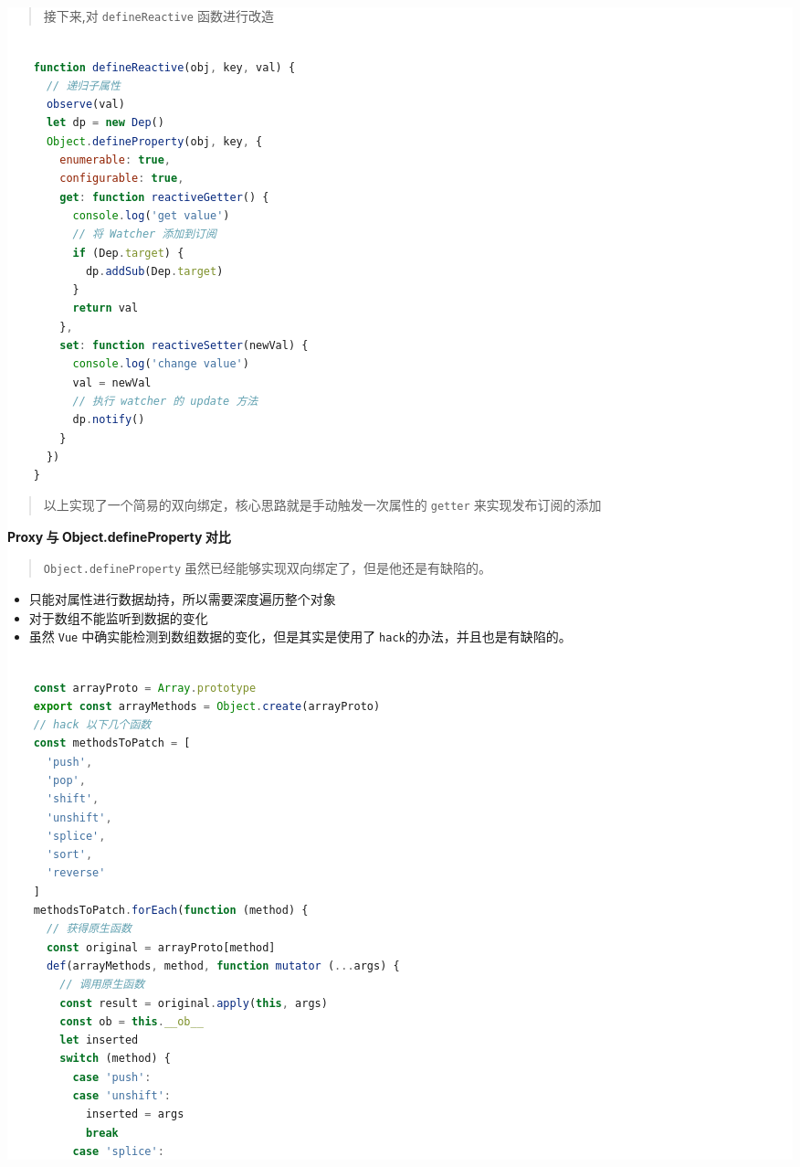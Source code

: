 > 接下来,对 `defineReactive` 函数进行改造

```jsx

    function defineReactive(obj, key, val) {
      // 递归子属性
      observe(val)
      let dp = new Dep()
      Object.defineProperty(obj, key, {
        enumerable: true,
        configurable: true,
        get: function reactiveGetter() {
          console.log('get value')
          // 将 Watcher 添加到订阅
          if (Dep.target) {
            dp.addSub(Dep.target)
          }
          return val
        },
        set: function reactiveSetter(newVal) {
          console.log('change value')
          val = newVal
          // 执行 watcher 的 update 方法
          dp.notify()
        }
      })
    }
```

> 以上实现了一个简易的双向绑定，核心思路就是手动触发一次属性的 `getter` 来实现发布订阅的添加

**Proxy 与 Object.defineProperty 对比**

> `Object.defineProperty` 虽然已经能够实现双向绑定了，但是他还是有缺陷的。

*   只能对属性进行数据劫持，所以需要深度遍历整个对象
*   对于数组不能监听到数据的变化
*   虽然 `Vue` 中确实能检测到数组数据的变化，但是其实是使用了 `hack`的办法，并且也是有缺陷的。

```jsx

    const arrayProto = Array.prototype
    export const arrayMethods = Object.create(arrayProto)
    // hack 以下几个函数
    const methodsToPatch = [
      'push',
      'pop',
      'shift',
      'unshift',
      'splice',
      'sort',
      'reverse'
    ]
    methodsToPatch.forEach(function (method) {
      // 获得原生函数
      const original = arrayProto[method]
      def(arrayMethods, method, function mutator (...args) {
        // 调用原生函数
        const result = original.apply(this, args)
        const ob = this.__ob__
        let inserted
        switch (method) {
          case 'push':
          case 'unshift':
            inserted = args
            break
          case 'splice':
```